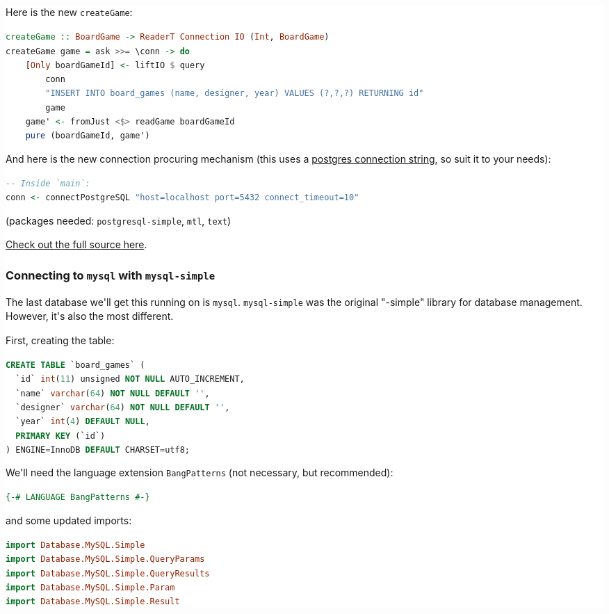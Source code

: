 Here is the new `createGame`:

```haskell
createGame :: BoardGame -> ReaderT Connection IO (Int, BoardGame)
createGame game = ask >>= \conn -> do
    [Only boardGameId] <- liftIO $ query
        conn 
        "INSERT INTO board_games (name, designer, year) VALUES (?,?,?) RETURNING id"
        game
    game' <- fromJust <$> readGame boardGameId
    pure (boardGameId, game')
```

And here is the new connection procuring mechanism (this uses a [postgres connection string](https://www.postgresql.org/docs/9.4/static/libpq-connect.html#LIBPQ-CONNSTRING), so suit it to your needs):

```haskell
-- Inside `main`:
conn <- connectPostgreSQL "host=localhost port=5432 connect_timeout=10"
```

(packages needed: `postgresql-simple`, `mtl`, `text`)

[Check out the full source here](https://gist.github.com/5outh/31acec58bbd91413d71a0df2638fe899).

### Connecting to `mysql` with `mysql-simple`

The last database we'll get this running on is `mysql`. `mysql-simple` was the original
"-simple" library for database management. However, it's also the most different.

First, creating the table:

```sql
CREATE TABLE `board_games` (
  `id` int(11) unsigned NOT NULL AUTO_INCREMENT,
  `name` varchar(64) NOT NULL DEFAULT '',
  `designer` varchar(64) NOT NULL DEFAULT '',
  `year` int(4) DEFAULT NULL,
  PRIMARY KEY (`id`)
) ENGINE=InnoDB DEFAULT CHARSET=utf8;
```

We'll need the language extension `BangPatterns` (not necessary, but recommended):

```haskell
{-# LANGUAGE BangPatterns #-}
```

and some updated imports:

```haskell
import Database.MySQL.Simple
import Database.MySQL.Simple.QueryParams
import Database.MySQL.Simple.QueryResults
import Database.MySQL.Simple.Param
import Database.MySQL.Simple.Result
```

